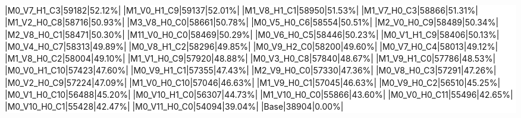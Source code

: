 |M0_V7_H1_C3|59182|52.12%|
|M1_V0_H1_C9|59137|52.01%|
|M1_V8_H1_C1|58950|51.53%|
|M1_V7_H0_C3|58866|51.31%|
|M1_V2_H0_C8|58716|50.93%|
|M3_V8_H0_C0|58661|50.78%|
|M0_V5_H0_C6|58554|50.51%|
|M2_V0_H0_C9|58489|50.34%|
|M2_V8_H0_C1|58471|50.30%|
|M11_V0_H0_C0|58469|50.29%|
|M0_V6_H0_C5|58446|50.23%|
|M0_V1_H1_C9|58406|50.13%|
|M0_V4_H0_C7|58313|49.89%|
|M0_V8_H1_C2|58296|49.85%|
|M0_V9_H2_C0|58200|49.60%|
|M0_V7_H0_C4|58013|49.12%|
|M1_V8_H0_C2|58004|49.10%|
|M1_V1_H0_C9|57920|48.88%|
|M0_V3_H0_C8|57840|48.67%|
|M1_V9_H1_C0|57786|48.53%|
|M0_V0_H1_C10|57423|47.60%|
|M0_V9_H1_C1|57355|47.43%|
|M2_V9_H0_C0|57330|47.36%|
|M0_V8_H0_C3|57291|47.26%|
|M0_V2_H0_C9|57224|47.09%|
|M1_V0_H0_C10|57046|46.63%|
|M1_V9_H0_C1|57045|46.63%|
|M0_V9_H0_C2|56510|45.25%|
|M0_V1_H0_C10|56488|45.20%|
|M0_V10_H1_C0|56307|44.73%|
|M1_V10_H0_C0|55866|43.60%|
|M0_V0_H0_C11|55496|42.65%|
|M0_V10_H0_C1|55428|42.47%|
|M0_V11_H0_C0|54094|39.04%|
|Base|38904|0.00%|
